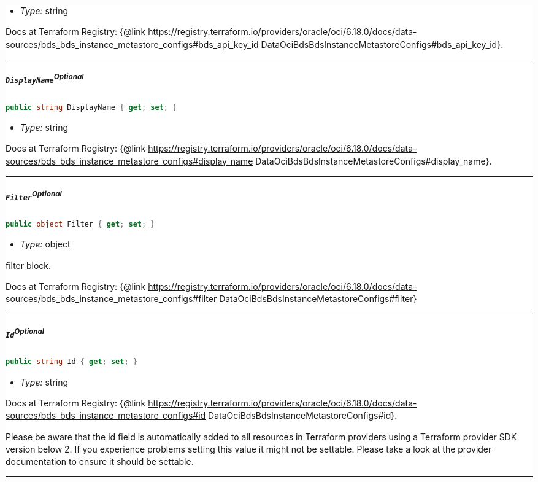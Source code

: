 - *Type:* string

Docs at Terraform Registry: {@link https://registry.terraform.io/providers/oracle/oci/6.18.0/docs/data-sources/bds_bds_instance_metastore_configs#bds_api_key_id DataOciBdsBdsInstanceMetastoreConfigs#bds_api_key_id}.

---

##### `DisplayName`<sup>Optional</sup> <a name="DisplayName" id="rhizo-co-terraform-provider-oci.dataOciBdsBdsInstanceMetastoreConfigs.DataOciBdsBdsInstanceMetastoreConfigsConfig.property.displayName"></a>

```csharp
public string DisplayName { get; set; }
```

- *Type:* string

Docs at Terraform Registry: {@link https://registry.terraform.io/providers/oracle/oci/6.18.0/docs/data-sources/bds_bds_instance_metastore_configs#display_name DataOciBdsBdsInstanceMetastoreConfigs#display_name}.

---

##### `Filter`<sup>Optional</sup> <a name="Filter" id="rhizo-co-terraform-provider-oci.dataOciBdsBdsInstanceMetastoreConfigs.DataOciBdsBdsInstanceMetastoreConfigsConfig.property.filter"></a>

```csharp
public object Filter { get; set; }
```

- *Type:* object

filter block.

Docs at Terraform Registry: {@link https://registry.terraform.io/providers/oracle/oci/6.18.0/docs/data-sources/bds_bds_instance_metastore_configs#filter DataOciBdsBdsInstanceMetastoreConfigs#filter}

---

##### `Id`<sup>Optional</sup> <a name="Id" id="rhizo-co-terraform-provider-oci.dataOciBdsBdsInstanceMetastoreConfigs.DataOciBdsBdsInstanceMetastoreConfigsConfig.property.id"></a>

```csharp
public string Id { get; set; }
```

- *Type:* string

Docs at Terraform Registry: {@link https://registry.terraform.io/providers/oracle/oci/6.18.0/docs/data-sources/bds_bds_instance_metastore_configs#id DataOciBdsBdsInstanceMetastoreConfigs#id}.

Please be aware that the id field is automatically added to all resources in Terraform providers using a Terraform provider SDK version below 2.
If you experience problems setting this value it might not be settable. Please take a look at the provider documentation to ensure it should be settable.

---